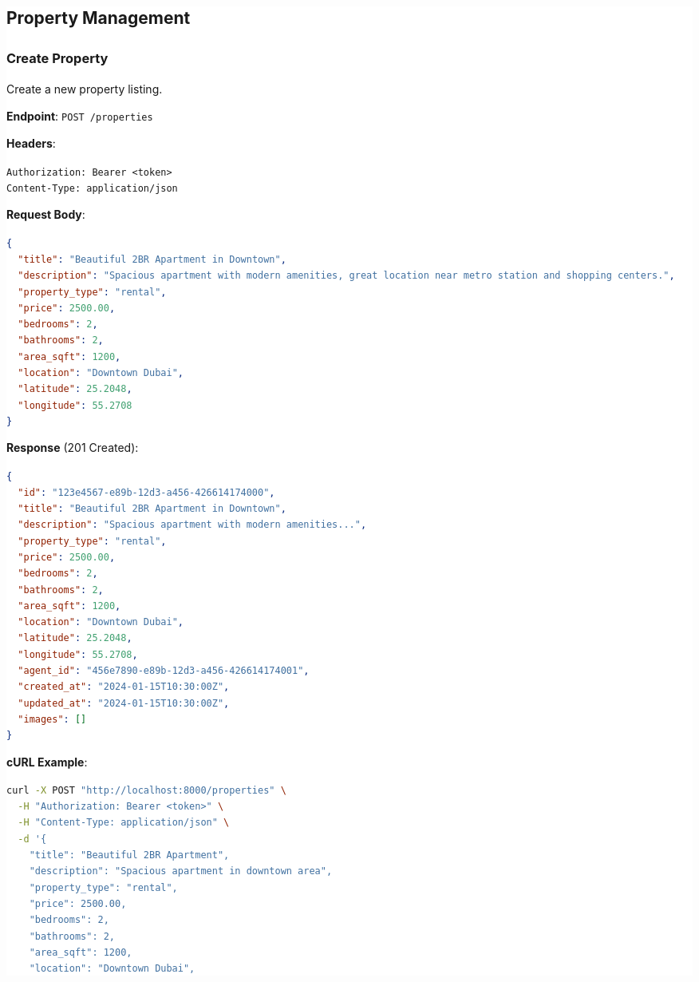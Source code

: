 ## Property Management

### Create Property

Create a new property listing.

**Endpoint**: `POST /properties`

**Headers**:
```
Authorization: Bearer <token>
Content-Type: application/json
```

**Request Body**:
```json
{
  "title": "Beautiful 2BR Apartment in Downtown",
  "description": "Spacious apartment with modern amenities, great location near metro station and shopping centers.",
  "property_type": "rental",
  "price": 2500.00,
  "bedrooms": 2,
  "bathrooms": 2,
  "area_sqft": 1200,
  "location": "Downtown Dubai",
  "latitude": 25.2048,
  "longitude": 55.2708
}
```

**Response** (201 Created):
```json
{
  "id": "123e4567-e89b-12d3-a456-426614174000",
  "title": "Beautiful 2BR Apartment in Downtown",
  "description": "Spacious apartment with modern amenities...",
  "property_type": "rental",
  "price": 2500.00,
  "bedrooms": 2,
  "bathrooms": 2,
  "area_sqft": 1200,
  "location": "Downtown Dubai",
  "latitude": 25.2048,
  "longitude": 55.2708,
  "agent_id": "456e7890-e89b-12d3-a456-426614174001",
  "created_at": "2024-01-15T10:30:00Z",
  "updated_at": "2024-01-15T10:30:00Z",
  "images": []
}
```

**cURL Example**:
```bash
curl -X POST "http://localhost:8000/properties" \
  -H "Authorization: Bearer <token>" \
  -H "Content-Type: application/json" \
  -d '{
    "title": "Beautiful 2BR Apartment",
    "description": "Spacious apartment in downtown area",
    "property_type": "rental",
    "price": 2500.00,
    "bedrooms": 2,
    "bathrooms": 2,
    "area_sqft": 1200,
    "location": "Downtown Dubai",
```